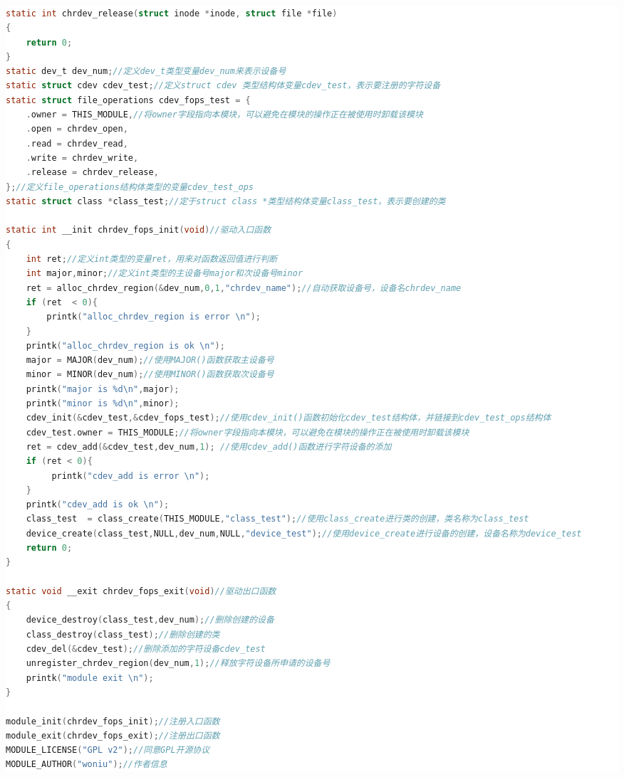 ```c
static int chrdev_release(struct inode *inode, struct file *file)
{
	return 0;
}
static dev_t dev_num;//定义dev_t类型变量dev_num来表示设备号
static struct cdev cdev_test;//定义struct cdev 类型结构体变量cdev_test，表示要注册的字符设备
static struct file_operations cdev_fops_test = {
    .owner = THIS_MODULE,//将owner字段指向本模块，可以避免在模块的操作正在被使用时卸载该模块
	.open = chrdev_open,
	.read = chrdev_read,
	.write = chrdev_write,
	.release = chrdev_release,
};//定义file_operations结构体类型的变量cdev_test_ops
static struct class *class_test;//定于struct class *类型结构体变量class_test，表示要创建的类

static int __init chrdev_fops_init(void)//驱动入口函数
{
	int ret;//定义int类型的变量ret，用来对函数返回值进行判断
    int major,minor;//定义int类型的主设备号major和次设备号minor
	ret = alloc_chrdev_region(&dev_num,0,1,"chrdev_name");//自动获取设备号，设备名chrdev_name
    if (ret  < 0){
        printk("alloc_chrdev_region is error \n");
    }
    printk("alloc_chrdev_region is ok \n");
    major = MAJOR(dev_num);//使用MAJOR()函数获取主设备号
    minor = MINOR(dev_num);//使用MINOR()函数获取次设备号
    printk("major is %d\n",major);
	printk("minor is %d\n",minor);
    cdev_init(&cdev_test,&cdev_fops_test);//使用cdev_init()函数初始化cdev_test结构体，并链接到cdev_test_ops结构体
	cdev_test.owner = THIS_MODULE;//将owner字段指向本模块，可以避免在模块的操作正在被使用时卸载该模块
	ret = cdev_add(&cdev_test,dev_num,1); //使用cdev_add()函数进行字符设备的添加
    if (ret < 0){
         printk("cdev_add is error \n");
    }
    printk("cdev_add is ok \n");                                                                                
    class_test  = class_create(THIS_MODULE,"class_test");//使用class_create进行类的创建，类名称为class_test
    device_create(class_test,NULL,dev_num,NULL,"device_test");//使用device_create进行设备的创建，设备名称为device_test
    return 0;
}

static void __exit chrdev_fops_exit(void)//驱动出口函数
{
	device_destroy(class_test,dev_num);//删除创建的设备
    class_destroy(class_test);//删除创建的类
    cdev_del(&cdev_test);//删除添加的字符设备cdev_test
	unregister_chrdev_region(dev_num,1);//释放字符设备所申请的设备号
    printk("module exit \n");
}

module_init(chrdev_fops_init);//注册入口函数
module_exit(chrdev_fops_exit);//注册出口函数
MODULE_LICENSE("GPL v2");//同意GPL开源协议
MODULE_AUTHOR("woniu");//作者信息
```
